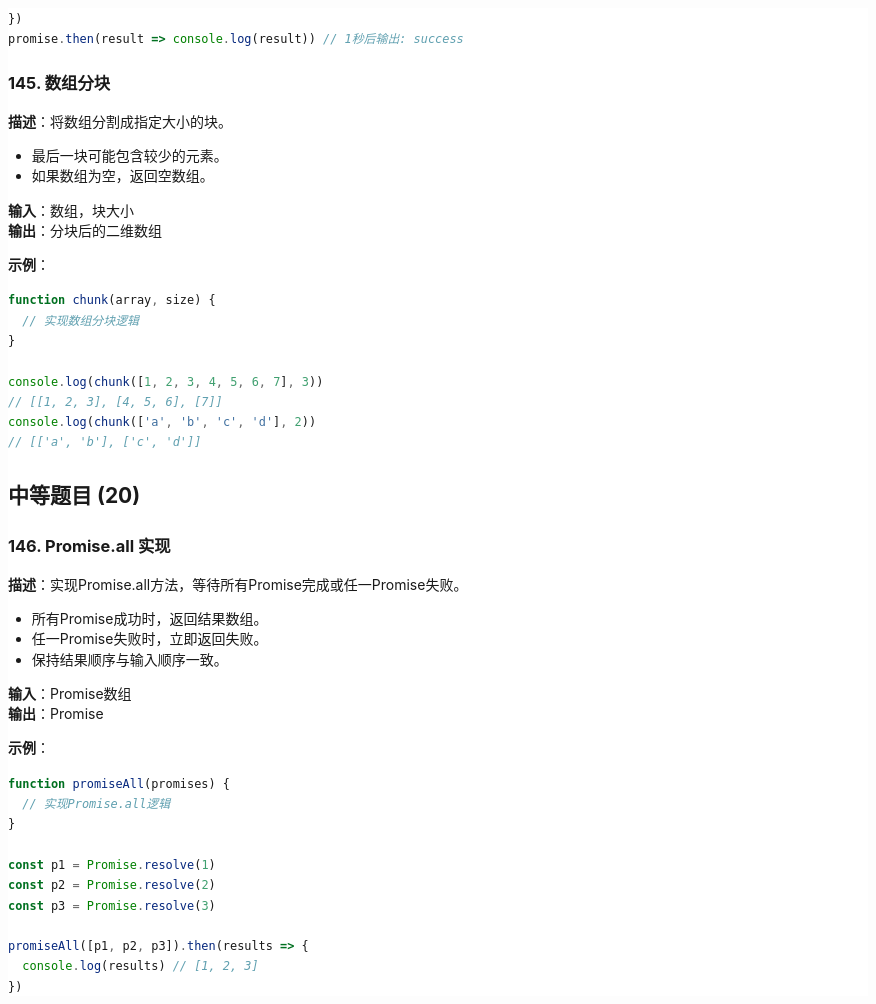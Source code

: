```javascript
})
promise.then(result => console.log(result)) // 1秒后输出: success
```

### 145. 数组分块

**描述**：将数组分割成指定大小的块。

- 最后一块可能包含较少的元素。
- 如果数组为空，返回空数组。

**输入**：数组，块大小  
**输出**：分块后的二维数组

**示例**：

```javascript
function chunk(array, size) {
  // 实现数组分块逻辑
}

console.log(chunk([1, 2, 3, 4, 5, 6, 7], 3))
// [[1, 2, 3], [4, 5, 6], [7]]
console.log(chunk(['a', 'b', 'c', 'd'], 2))
// [['a', 'b'], ['c', 'd']]
```

## 中等题目 (20)

### 146. Promise.all 实现

**描述**：实现Promise.all方法，等待所有Promise完成或任一Promise失败。

- 所有Promise成功时，返回结果数组。
- 任一Promise失败时，立即返回失败。
- 保持结果顺序与输入顺序一致。

**输入**：Promise数组  
**输出**：Promise

**示例**：

```javascript
function promiseAll(promises) {
  // 实现Promise.all逻辑
}

const p1 = Promise.resolve(1)
const p2 = Promise.resolve(2)
const p3 = Promise.resolve(3)

promiseAll([p1, p2, p3]).then(results => {
  console.log(results) // [1, 2, 3]
})
```
